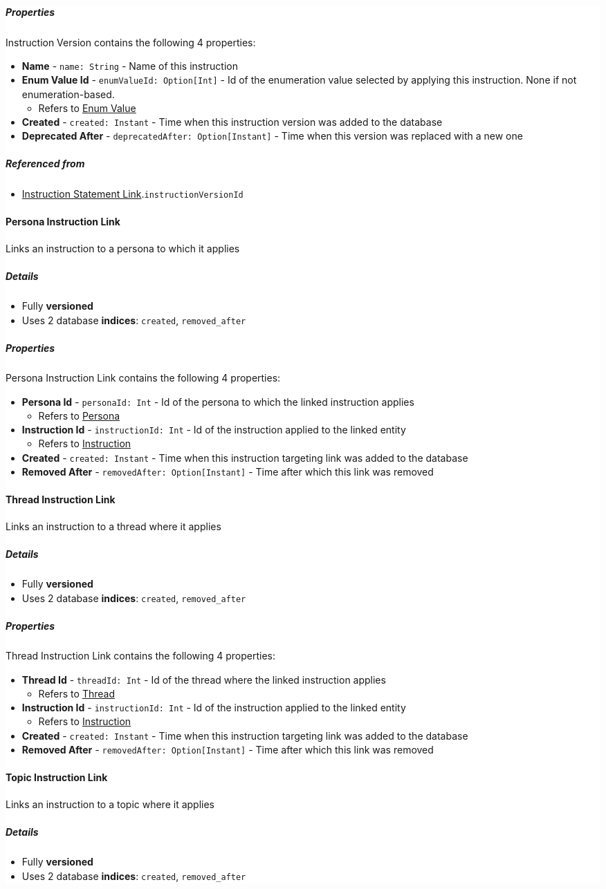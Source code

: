 ##### Properties
Instruction Version contains the following 4 properties:
- **Name** - `name: String` - Name of this instruction
- **Enum Value Id** - `enumValueId: Option[Int]` - Id of the enumeration value selected by applying this instruction. None if not enumeration-based.
  - Refers to [Enum Value](#enum-value)
- **Created** - `created: Instant` - Time when this instruction version was added to the database
- **Deprecated After** - `deprecatedAfter: Option[Instant]` - Time when this version was replaced with a new one

##### Referenced from
- [Instruction Statement Link](#instruction-statement-link).`instructionVersionId`

#### Persona Instruction Link
Links an instruction to a persona to which it applies

##### Details
- Fully **versioned**
- Uses 2 database **indices**: `created`, `removed_after`

##### Properties
Persona Instruction Link contains the following 4 properties:
- **Persona Id** - `personaId: Int` - Id of the persona to which the linked instruction applies
  - Refers to [Persona](#persona)
- **Instruction Id** - `instructionId: Int` - Id of the instruction applied to the linked entity
  - Refers to [Instruction](#instruction)
- **Created** - `created: Instant` - Time when this instruction targeting link was added to the database
- **Removed After** - `removedAfter: Option[Instant]` - Time after which this link was removed

#### Thread Instruction Link
Links an instruction to a thread where it applies

##### Details
- Fully **versioned**
- Uses 2 database **indices**: `created`, `removed_after`

##### Properties
Thread Instruction Link contains the following 4 properties:
- **Thread Id** - `threadId: Int` - Id of the thread where the linked instruction applies
  - Refers to [Thread](#thread)
- **Instruction Id** - `instructionId: Int` - Id of the instruction applied to the linked entity
  - Refers to [Instruction](#instruction)
- **Created** - `created: Instant` - Time when this instruction targeting link was added to the database
- **Removed After** - `removedAfter: Option[Instant]` - Time after which this link was removed

#### Topic Instruction Link
Links an instruction to a topic where it applies

##### Details
- Fully **versioned**
- Uses 2 database **indices**: `created`, `removed_after`
